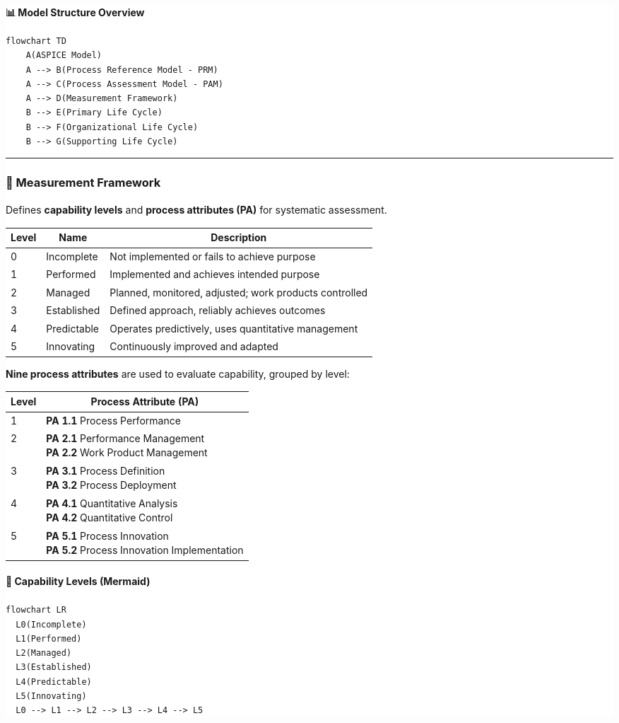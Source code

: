 #### 📊 Model Structure Overview

```mermaid
flowchart TD
    A(ASPICE Model)
    A --> B(Process Reference Model - PRM)
    A --> C(Process Assessment Model - PAM)
    A --> D(Measurement Framework)
    B --> E(Primary Life Cycle)
    B --> F(Organizational Life Cycle)
    B --> G(Supporting Life Cycle)
```

---

### 📏 Measurement Framework

Defines **capability levels** and **process attributes (PA)** for systematic assessment.

| Level | Name        | Description                                                    |
|-------|-------------|----------------------------------------------------------------|
| 0     | Incomplete  | Not implemented or fails to achieve purpose                    |
| 1     | Performed   | Implemented and achieves intended purpose                      |
| 2     | Managed     | Planned, monitored, adjusted; work products controlled         |
| 3     | Established | Defined approach, reliably achieves outcomes                   |
| 4     | Predictable | Operates predictively, uses quantitative management            |
| 5     | Innovating  | Continuously improved and adapted                              |

**Nine process attributes** are used to evaluate capability, grouped by level:

| Level | Process Attribute (PA) |
|---|---|
| 1 | **PA 1.1** Process Performance |
| 2 | **PA 2.1** Performance Management<br>**PA 2.2** Work Product Management |
| 3 | **PA 3.1** Process Definition<br>**PA 3.2** Process Deployment |
| 4 | **PA 4.1** Quantitative Analysis<br>**PA 4.2** Quantitative Control |
| 5 | **PA 5.1** Process Innovation<br>**PA 5.2** Process Innovation Implementation |

#### 🏅 Capability Levels (Mermaid)

```mermaid
flowchart LR
  L0(Incomplete)
  L1(Performed)
  L2(Managed)
  L3(Established)
  L4(Predictable)
  L5(Innovating)
  L0 --> L1 --> L2 --> L3 --> L4 --> L5
```
